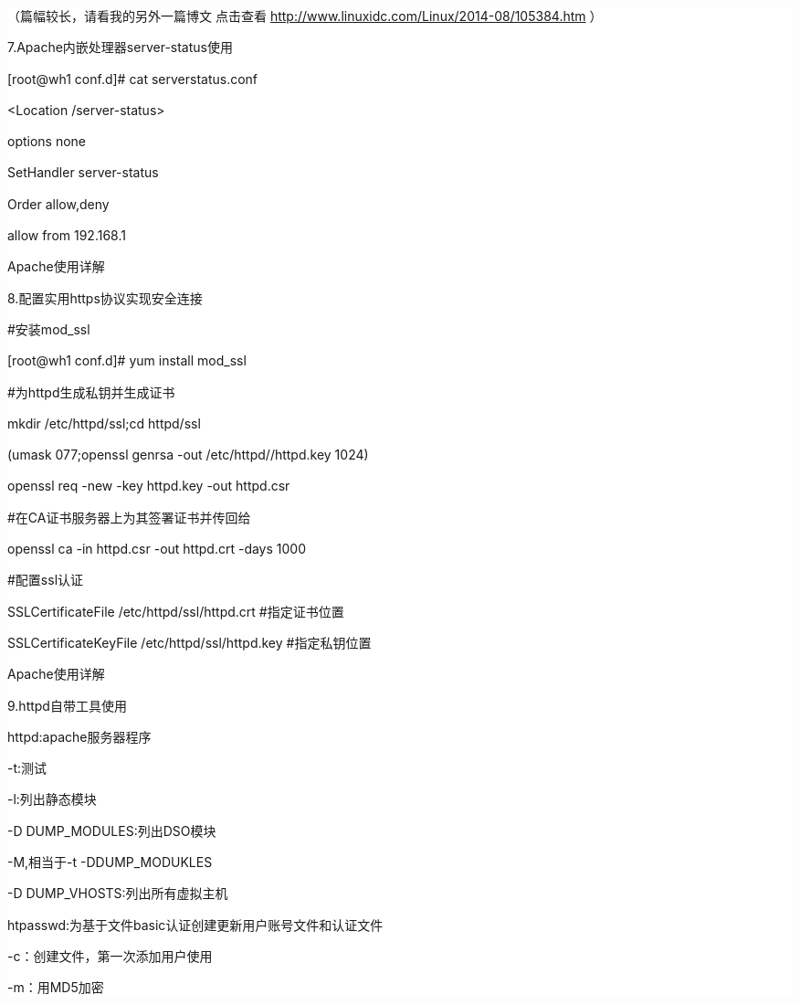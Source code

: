（篇幅较长，请看我的另外一篇博文 点击查看 http://www.linuxidc.com/Linux/2014-08/105384.htm ）

7.Apache内嵌处理器server-status使用

[root@wh1 conf.d]# cat serverstatus.conf

<Location /server-status>

options none

SetHandler server-status

Order allow,deny

allow from 192.168.1

</Location>

Apache使用详解

8.配置实用https协议实现安全连接

#安装mod_ssl

[root@wh1 conf.d]# yum install mod_ssl

#为httpd生成私钥并生成证书

mkdir /etc/httpd/ssl;cd httpd/ssl

(umask 077;openssl genrsa -out /etc/httpd//httpd.key 1024)

openssl req -new -key httpd.key -out httpd.csr

#在CA证书服务器上为其签署证书并传回给

openssl ca -in httpd.csr -out httpd.crt -days 1000

#配置ssl认证

SSLCertificateFile /etc/httpd/ssl/httpd.crt #指定证书位置

SSLCertificateKeyFile /etc/httpd/ssl/httpd.key #指定私钥位置

Apache使用详解

9.httpd自带工具使用

httpd:apache服务器程序

-t:测试

-l:列出静态模块

-D DUMP_MODULES:列出DSO模块

-M,相当于-t -DDUMP_MODUKLES

-D DUMP_VHOSTS:列出所有虚拟主机

htpasswd:为基于文件basic认证创建更新用户账号文件和认证文件

-c：创建文件，第一次添加用户使用

-m：用MD5加密

